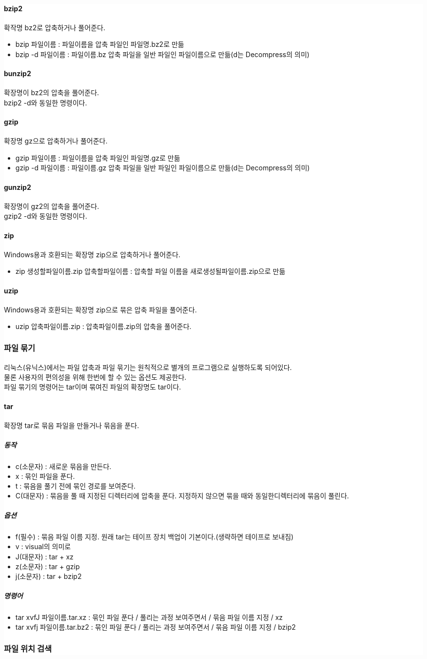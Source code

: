 #### bzip2
확작명 bz2로 압축하거나 풀어준다.  
- bzip 파일이름 : 파일이름을 압축 파일인 파일명.bz2로 만듦
- bzip -d 파일이름 : 파일이름.bz 압축 파일을 일반 파일인 파일이름으로 만듦(d는 Decompress의 의미)   

#### bunzip2
확장명이 bz2의 압축을 풀어준다.  
bzip2 -d와 동일한 명령이다.  

#### gzip
확장명 gz으로 압축하거나 풀어준다.  
- gzip 파일이름 : 파일이름을 압축 파일인 파일명.gz로 만듦
- gzip -d 파일이름 : 파일이름.gz 압축 파일을 일반 파일인 파일이름으로 만듦(d는 Decompress의 의미)   

#### gunzip2
확장명이 gz2의 압축을 풀어준다.  
gzip2 -d와 동일한 명령이다.  

#### zip
Windows용과 호환되는 확장명 zip으로 압축하거나 풀어준다.  
- zip 생성할파일이름.zip 압축할파일이름 : 압축할 파일 이름을 새로생성될파일이름.zip으로 만듦

#### uzip
Windows용과 호환되는 확장명 zip으로 묶은 압축 파일을 풀어준다.  
- uzip 압축파일이름.zip : 압축파일이름.zip의 압축을 풀어준다.  

### 파일 묶기
리눅스(유닉스)에서는 파일 압축과 파일 묶기는 원칙적으로 별개의 프로그램으로 실행하도록 되어있다.  
물론 사용자의 편의성을 위해 한번에 할 수 있는 옵션도 제공한다.  
파일 묶기의 명령어는 tar이며 묶여진 파일의 확장명도 tar이다.  

#### tar
확장명 tar로 묶음 파일을 만들거나 묶음을 푼다.  

##### 동작
- c(소문자) : 새로운 묶음을 만든다.  
- x : 묶인 파일을 푼다. 
- t : 묶음을 풀기 전에 묶인 경로를 보여준다.
- C(대문자) : 묶음을 풀 때 지정된 디렉터리에 압축을 푼다. 지정하지 않으면 묶을 때와 동일한디렉터리에 묶음이 풀린다.  

##### 옵션
- f(필수) : 묶음 파일 이름 지정. 원래 tar는 테이프 장치 백업이 기본이다.(생략하면 테이프로 보내짐)
- v : visual의 의미로
- J(대문자) : tar + xz
- z(소문자) : tar + gzip
- j(소문자) : tar + bzip2

##### 명령어
- tar xvfJ 파일이름.tar.xz : 묶인 파일 푼다 / 풀리는 과정 보여주면서 / 묶음 파일 이름 지정 / xz 
- tar xvfj 파일이름.tar.bz2 : 묶인 파일 푼다 / 풀리는 과정 보여주면서 / 묶음 파일 이름 지정 / bzip2

### 파일 위치 검색
